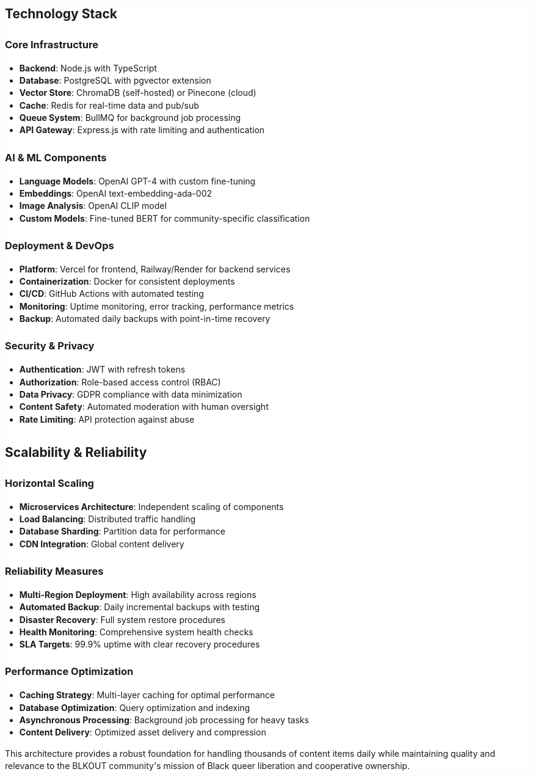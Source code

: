 ## Technology Stack

### Core Infrastructure
- **Backend**: Node.js with TypeScript
- **Database**: PostgreSQL with pgvector extension
- **Vector Store**: ChromaDB (self-hosted) or Pinecone (cloud)
- **Cache**: Redis for real-time data and pub/sub
- **Queue System**: BullMQ for background job processing
- **API Gateway**: Express.js with rate limiting and authentication

### AI & ML Components
- **Language Models**: OpenAI GPT-4 with custom fine-tuning
- **Embeddings**: OpenAI text-embedding-ada-002
- **Image Analysis**: OpenAI CLIP model
- **Custom Models**: Fine-tuned BERT for community-specific classification

### Deployment & DevOps
- **Platform**: Vercel for frontend, Railway/Render for backend services
- **Containerization**: Docker for consistent deployments
- **CI/CD**: GitHub Actions with automated testing
- **Monitoring**: Uptime monitoring, error tracking, performance metrics
- **Backup**: Automated daily backups with point-in-time recovery

### Security & Privacy
- **Authentication**: JWT with refresh tokens
- **Authorization**: Role-based access control (RBAC)
- **Data Privacy**: GDPR compliance with data minimization
- **Content Safety**: Automated moderation with human oversight
- **Rate Limiting**: API protection against abuse

## Scalability & Reliability

### Horizontal Scaling
- **Microservices Architecture**: Independent scaling of components
- **Load Balancing**: Distributed traffic handling
- **Database Sharding**: Partition data for performance
- **CDN Integration**: Global content delivery

### Reliability Measures
- **Multi-Region Deployment**: High availability across regions
- **Automated Backup**: Daily incremental backups with testing
- **Disaster Recovery**: Full system restore procedures
- **Health Monitoring**: Comprehensive system health checks
- **SLA Targets**: 99.9% uptime with clear recovery procedures

### Performance Optimization
- **Caching Strategy**: Multi-layer caching for optimal performance
- **Database Optimization**: Query optimization and indexing
- **Asynchronous Processing**: Background job processing for heavy tasks
- **Content Delivery**: Optimized asset delivery and compression

This architecture provides a robust foundation for handling thousands of content items daily while maintaining quality and relevance to the BLKOUT community's mission of Black queer liberation and cooperative ownership.